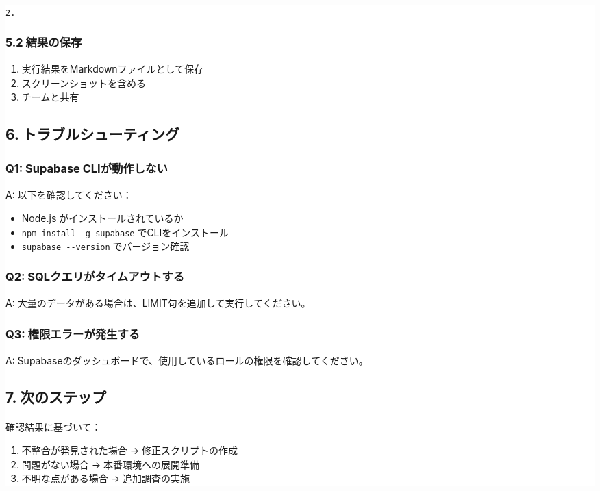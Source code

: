 ```
2. 
```

### 5.2 結果の保存
1. 実行結果をMarkdownファイルとして保存
2. スクリーンショットを含める
3. チームと共有

## 6. トラブルシューティング

### Q1: Supabase CLIが動作しない
A: 以下を確認してください：
- Node.js がインストールされているか
- `npm install -g supabase` でCLIをインストール
- `supabase --version` でバージョン確認

### Q2: SQLクエリがタイムアウトする
A: 大量のデータがある場合は、LIMIT句を追加して実行してください。

### Q3: 権限エラーが発生する
A: Supabaseのダッシュボードで、使用しているロールの権限を確認してください。

## 7. 次のステップ

確認結果に基づいて：
1. 不整合が発見された場合 → 修正スクリプトの作成
2. 問題がない場合 → 本番環境への展開準備
3. 不明な点がある場合 → 追加調査の実施
